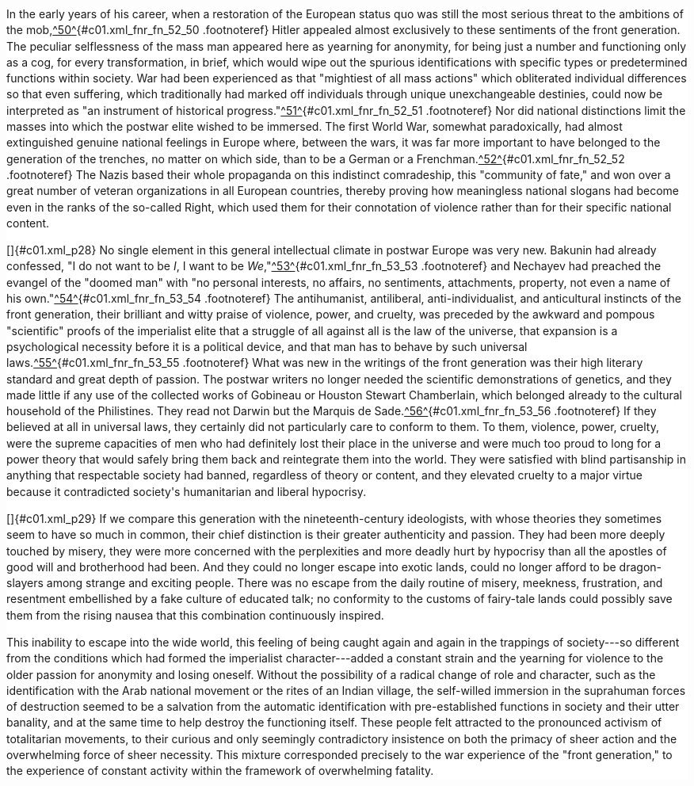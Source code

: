 In the early years of his career, when a restoration of the European status quo was still the most serious threat to the ambitions of the mob,[^50^](#footnotes.xml_fn_52_50){#c01.xml_fnr_fn_52_50 .footnoteref} Hitler appealed almost exclusively to these sentiments of the front generation. The peculiar selflessness of the mass man appeared here as yearning for anonymity, for being just a number and functioning only as a cog, for every transformation, in brief, which would wipe out the spurious identifications with specific types or predetermined functions within society. War had been experienced as that \"mightiest of all mass actions\" which obliterated individual differences so that even suffering, which traditionally had marked off individuals through unique unexchangeable destinies, could now be interpreted as \"an instrument of historical progress.\"[^51^](#footnotes.xml_fn_52_51){#c01.xml_fnr_fn_52_51 .footnoteref} Nor did national distinctions limit the masses into which the postwar elite wished to be immersed. The first World War, somewhat paradoxically, had almost extinguished genuine national feelings in Europe where, between the wars, it was far more important to have belonged to the generation of the trenches, no matter on which side, than to be a German or a Frenchman.[^52^](#footnotes.xml_fn_52_52){#c01.xml_fnr_fn_52_52 .footnoteref} The Nazis based their whole propaganda on this indistinct comradeship, this \"community of fate,\" and won over a great number of veteran organizations in all European countries, thereby proving how meaningless national slogans had become even in the ranks of the so-called Right, which used them for their connotation of violence rather than for their specific national content.

[]{#c01.xml_p28} No single element in this general intellectual climate in postwar Europe was very new. Bakunin had already confessed, \"I do not want to be *I*, I want to be *We*,\"[^53^](#footnotes.xml_fn_53_53){#c01.xml_fnr_fn_53_53 .footnoteref} and Nechayev had preached the evangel of the \"doomed man\" with \"no personal interests, no affairs, no sentiments, attachments, property, not even a name of his own.\"[^54^](#footnotes.xml_fn_53_54){#c01.xml_fnr_fn_53_54 .footnoteref} The antihumanist, antiliberal, anti-individualist, and anticultural instincts of the front generation, their brilliant and witty praise of violence, power, and cruelty, was preceded by the awkward and pompous \"scientific\" proofs of the imperialist elite that a struggle of all against all is the law of the universe, that expansion is a psychological necessity before it is a political device, and that man has to behave by such universal laws.[^55^](#footnotes.xml_fn_53_55){#c01.xml_fnr_fn_53_55 .footnoteref} What was new in the writings of the front generation was their high literary standard and great depth of passion. The postwar writers no longer needed the scientific demonstrations of genetics, and they made little if any use of the collected works of Gobineau or Houston Stewart Chamberlain, which belonged already to the cultural household of the Philistines. They read not Darwin but the Marquis de Sade.[^56^](#footnotes.xml_fn_53_56){#c01.xml_fnr_fn_53_56 .footnoteref} If they believed at all in universal laws, they certainly did not particularly care to conform to them. To them, violence, power, cruelty, were the supreme capacities of men who had definitely lost their place in the universe and were much too proud to long for a power theory that would safely bring them back and reintegrate them into the world. They were satisfied with blind partisanship in anything that respectable society had banned, regardless of theory or content, and they elevated cruelty to a major virtue because it contradicted society\'s humanitarian and liberal hypocrisy.

[]{#c01.xml_p29} If we compare this generation with the nineteenth-century ideologists, with whose theories they sometimes seem to have so much in common, their chief distinction is their greater authenticity and passion. They had been more deeply touched by misery, they were more concerned with the perplexities and more deadly hurt by hypocrisy than all the apostles of good will and brotherhood had been. And they could no longer escape into exotic lands, could no longer afford to be dragon-slayers among strange and exciting people. There was no escape from the daily routine of misery, meekness, frustration, and resentment embellished by a fake culture of educated talk; no conformity to the customs of fairy-tale lands could possibly save them from the rising nausea that this combination continuously inspired.

This inability to escape into the wide world, this feeling of being caught again and again in the trappings of society---so different from the conditions which had formed the imperialist character---added a constant strain and the yearning for violence to the older passion for anonymity and losing oneself. Without the possibility of a radical change of role and character, such as the identification with the Arab national movement or the rites of an Indian village, the self-willed immersion in the suprahuman forces of destruction seemed to be a salvation from the automatic identification with pre-established functions in society and their utter banality, and at the same time to help destroy the functioning itself. These people felt attracted to the pronounced activism of totalitarian movements, to their curious and only seemingly contradictory insistence on both the primacy of sheer action and the overwhelming force of sheer necessity. This mixture corresponded precisely to the war experience of the \"front generation,\" to the experience of constant activity within the framework of overwhelming fatality.

